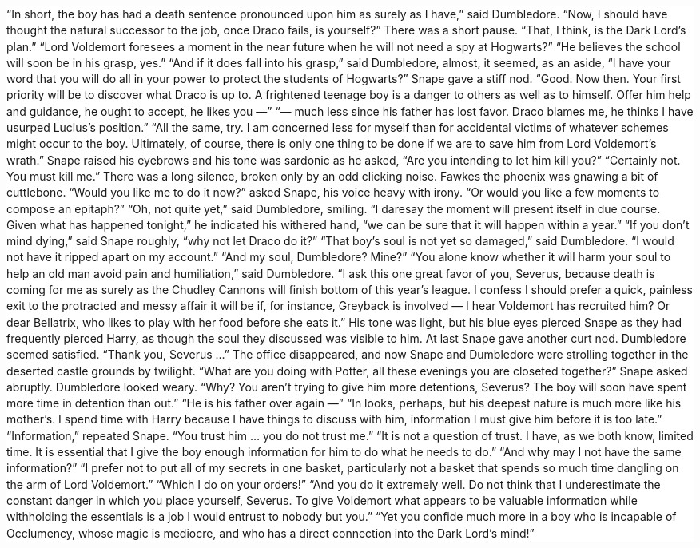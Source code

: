 “In short, the boy has had a death sentence pronounced upon him as surely as I have,” said Dumbledore. “Now, I should have thought the natural successor to the job, once Draco fails, is yourself?”
There was a short pause.
“That, I think, is the Dark Lord’s plan.”
“Lord Voldemort foresees a moment in the near future when he will not need a spy at Hogwarts?”
“He believes the school will soon be in his grasp, yes.”
“And if it does fall into his grasp,” said Dumbledore, almost, it seemed, as an aside, “I have your word that you will do all in your power to protect the students of Hogwarts?”
Snape gave a stiff nod.
“Good. Now then. Your first priority will be to discover what Draco is up to. A frightened teenage boy is a danger to others as well as to himself. Offer him help and guidance, he ought to accept, he likes you —”
“— much less since his father has lost favor. Draco blames me, he thinks I have usurped Lucius’s position.”
“All the same, try. I am concerned less for myself than for accidental victims of whatever schemes might occur to the boy. Ultimately, of course, there is only one thing to be done if we are to save him from Lord Voldemort’s wrath.”
Snape raised his eyebrows and his tone was sardonic as he asked, “Are you intending to let him kill you?”
“Certainly not. You must kill me.”
There was a long silence, broken only by an odd clicking noise. Fawkes the phoenix was gnawing a bit of cuttlebone.
“Would you like me to do it now?” asked Snape, his voice heavy with irony. “Or would you like a few moments to compose an epitaph?”
“Oh, not quite yet,” said Dumbledore, smiling. “I daresay the moment will present itself in due course. Given what has happened tonight,” he indicated his withered hand, “we can be sure that it will happen within a year.”
“If you don’t mind dying,” said Snape roughly, “why not let Draco do it?”
“That boy’s soul is not yet so damaged,” said Dumbledore. “I would not have it ripped apart on my account.”
“And my soul, Dumbledore? Mine?”
“You alone know whether it will harm your soul to help an old man avoid pain and humiliation,” said Dumbledore. “I ask this one great favor of you, Severus, because death is coming for me as surely as the Chudley Cannons will finish bottom of this year’s league. I confess I should prefer a quick, painless exit to the protracted and messy affair it will be if, for instance, Greyback is involved — I hear Voldemort has recruited him? Or dear Bellatrix, who likes to play with her food before she eats it.”
His tone was light, but his blue eyes pierced Snape as they had frequently pierced Harry, as though the soul they discussed was visible to him. At last Snape gave another curt nod.
Dumbledore seemed satisfied.
“Thank you, Severus …”
The office disappeared, and now Snape and Dumbledore were strolling together in the deserted castle grounds by twilight.
“What are you doing with Potter, all these evenings you are closeted together?” Snape asked abruptly.
Dumbledore looked weary.
“Why? You aren’t trying to give him more detentions, Severus? The boy will soon have spent more time in detention than out.”
“He is his father over again —”
“In looks, perhaps, but his deepest nature is much more like his mother’s. I spend time with Harry because I have things to discuss with him, information I must give him before it is too late.”
“Information,” repeated Snape. “You trust him … you do not trust me.”
“It is not a question of trust. I have, as we both know, limited time. It is essential that I give the boy enough information for him to do what he needs to do.”
“And why may I not have the same information?”
“I prefer not to put all of my secrets in one basket, particularly not a basket that spends so much time dangling on the arm of Lord Voldemort.”
“Which I do on your orders!”
“And you do it extremely well. Do not think that I underestimate the constant danger in which you place yourself, Severus. To give Voldemort what appears to be valuable information while withholding the essentials is a job I would entrust to nobody but you.”
“Yet you confide much more in a boy who is incapable of Occlumency, whose magic is mediocre, and who has a direct connection into the Dark Lord’s mind!”
